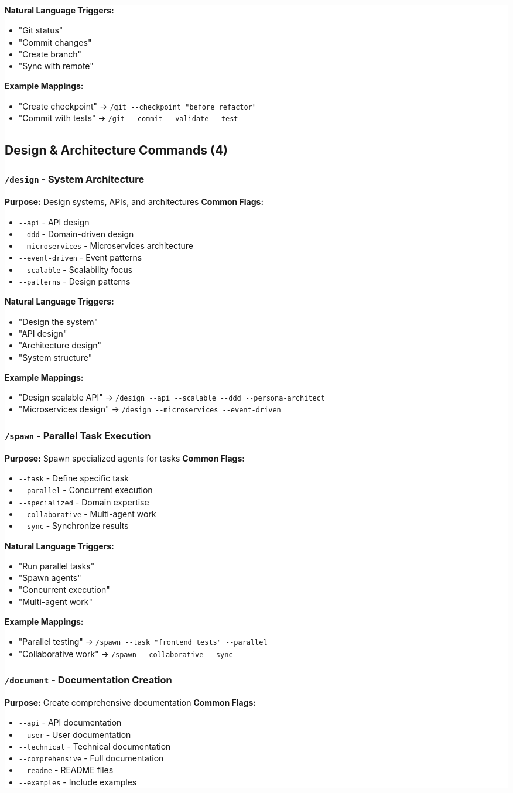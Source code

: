 **Natural Language Triggers:**
- "Git status"
- "Commit changes"
- "Create branch"
- "Sync with remote"

**Example Mappings:**
- "Create checkpoint" → `/git --checkpoint "before refactor"`
- "Commit with tests" → `/git --commit --validate --test`

## Design & Architecture Commands (4)

### `/design` - System Architecture
**Purpose:** Design systems, APIs, and architectures
**Common Flags:**
- `--api` - API design
- `--ddd` - Domain-driven design
- `--microservices` - Microservices architecture
- `--event-driven` - Event patterns
- `--scalable` - Scalability focus
- `--patterns` - Design patterns

**Natural Language Triggers:**
- "Design the system"
- "API design"
- "Architecture design"
- "System structure"

**Example Mappings:**
- "Design scalable API" → `/design --api --scalable --ddd --persona-architect`
- "Microservices design" → `/design --microservices --event-driven`

### `/spawn` - Parallel Task Execution
**Purpose:** Spawn specialized agents for tasks
**Common Flags:**
- `--task` - Define specific task
- `--parallel` - Concurrent execution
- `--specialized` - Domain expertise
- `--collaborative` - Multi-agent work
- `--sync` - Synchronize results

**Natural Language Triggers:**
- "Run parallel tasks"
- "Spawn agents"
- "Concurrent execution"
- "Multi-agent work"

**Example Mappings:**
- "Parallel testing" → `/spawn --task "frontend tests" --parallel`
- "Collaborative work" → `/spawn --collaborative --sync`

### `/document` - Documentation Creation
**Purpose:** Create comprehensive documentation
**Common Flags:**
- `--api` - API documentation
- `--user` - User documentation
- `--technical` - Technical documentation
- `--comprehensive` - Full documentation
- `--readme` - README files
- `--examples` - Include examples
